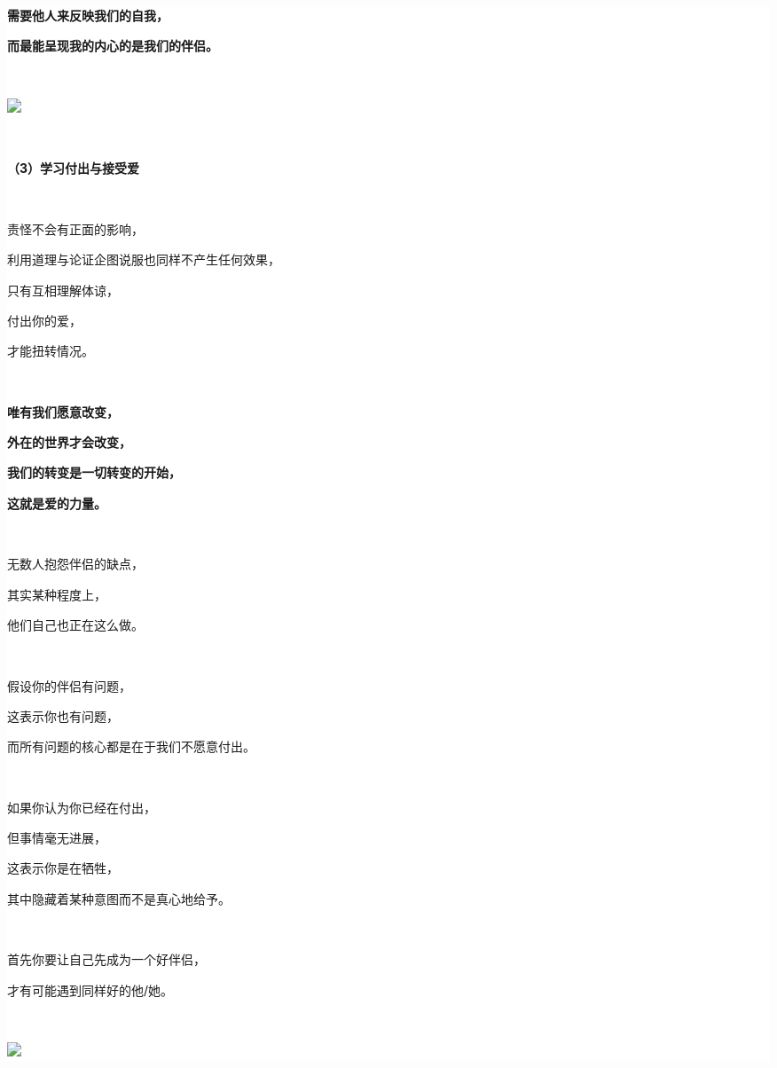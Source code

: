 **需要他人来反映我们的自我，**

**而最能呈现我的内心的是我们的伴侣。**

 

![](007_你终其一生在亲密关系中所寻找的答案，就在几句话里_001.png)

 

**（3）学习付出与接受爱**

 

责怪不会有正面的影响，

利用道理与论证企图说服也同样不产生任何效果，

只有互相理解体谅，

付出你的爱，

才能扭转情况。

 

**唯有我们愿意改变，**

**外在的世界才会改变，**

**我们的转变是一切转变的开始，**

**这就是爱的力量。**

 

无数人抱怨伴侣的缺点，

其实某种程度上，

他们自己也正在这么做。

 

假设你的伴侣有问题，

这表示你也有问题，

而所有问题的核心都是在于我们不愿意付出。

 

如果你认为你已经在付出，

但事情毫无进展，

这表示你是在牺牲，

其中隐藏着某种意图而不是真心地给予。

 

首先你要让自己先成为一个好伴侣，

才有可能遇到同样好的他/她。

 

![](007_你终其一生在亲密关系中所寻找的答案，就在几句话里_002.png)

